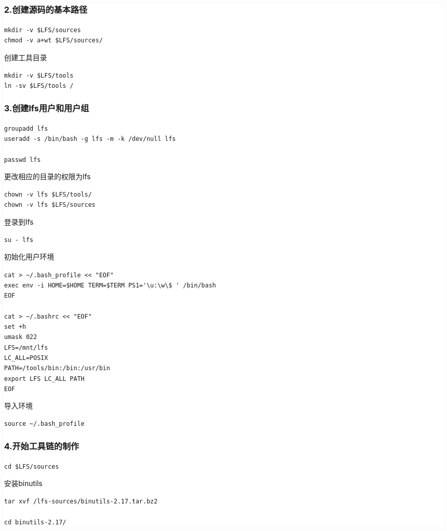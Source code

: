 ### 2.创建源码的基本路径


	mkdir -v $LFS/sources
	chmod -v a+wt $LFS/sources/

创建工具目录

	mkdir -v $LFS/tools
	ln -sv $LFS/tools /

### 3.创建lfs用户和用户组

	groupadd lfs
	useradd -s /bin/bash -g lfs -m -k /dev/null lfs

	passwd lfs

更改相应的目录的权限为lfs

	chown -v lfs $LFS/tools/
	chown -v lfs $LFS/sources

登录到lfs

	su - lfs

初始化用户环境

```
cat > ~/.bash_profile << "EOF"
exec env -i HOME=$HOME TERM=$TERM PS1='\u:\w\$ ' /bin/bash
EOF

cat > ~/.bashrc << "EOF"
set +h
umask 022
LFS=/mnt/lfs
LC_ALL=POSIX
PATH=/tools/bin:/bin:/usr/bin
export LFS LC_ALL PATH
EOF
```

导入环境

	source ~/.bash_profile


### 4.开始工具链的制作

	cd $LFS/sources

安装binutils

	tar xvf /lfs-sources/binutils-2.17.tar.bz2

	cd binutils-2.17/

